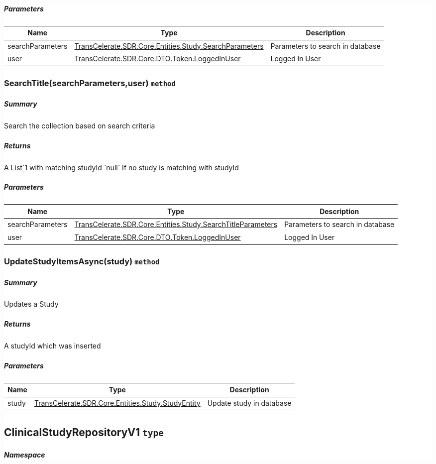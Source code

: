 ##### Parameters

| Name | Type | Description |
| ---- | ---- | ----------- |
| searchParameters | [TransCelerate.SDR.Core.Entities.Study.SearchParameters](#T-TransCelerate-SDR-Core-Entities-Study-SearchParameters 'TransCelerate.SDR.Core.Entities.Study.SearchParameters') | Parameters to search in database |
| user | [TransCelerate.SDR.Core.DTO.Token.LoggedInUser](#T-TransCelerate-SDR-Core-DTO-Token-LoggedInUser 'TransCelerate.SDR.Core.DTO.Token.LoggedInUser') | Logged In User |

<a name='M-TransCelerate-SDR-DataAccess-Repositories-ClinicalStudyRepository-SearchTitle-TransCelerate-SDR-Core-Entities-Study-SearchTitleParameters,TransCelerate-SDR-Core-DTO-Token-LoggedInUser-'></a>
### SearchTitle(searchParameters,user) `method`

##### Summary

Search the collection based on search criteria

##### Returns

A [List\`1](http://msdn.microsoft.com/query/dev14.query?appId=Dev14IDEF1&l=EN-US&k=k:System.Collections.Generic.List`1 'System.Collections.Generic.List`1') with matching studyId `null` If no study is matching with studyId

##### Parameters

| Name | Type | Description |
| ---- | ---- | ----------- |
| searchParameters | [TransCelerate.SDR.Core.Entities.Study.SearchTitleParameters](#T-TransCelerate-SDR-Core-Entities-Study-SearchTitleParameters 'TransCelerate.SDR.Core.Entities.Study.SearchTitleParameters') | Parameters to search in database |
| user | [TransCelerate.SDR.Core.DTO.Token.LoggedInUser](#T-TransCelerate-SDR-Core-DTO-Token-LoggedInUser 'TransCelerate.SDR.Core.DTO.Token.LoggedInUser') | Logged In User |

<a name='M-TransCelerate-SDR-DataAccess-Repositories-ClinicalStudyRepository-UpdateStudyItemsAsync-TransCelerate-SDR-Core-Entities-Study-StudyEntity-'></a>
### UpdateStudyItemsAsync(study) `method`

##### Summary

Updates a Study

##### Returns

A studyId which was inserted

##### Parameters

| Name | Type | Description |
| ---- | ---- | ----------- |
| study | [TransCelerate.SDR.Core.Entities.Study.StudyEntity](#T-TransCelerate-SDR-Core-Entities-Study-StudyEntity 'TransCelerate.SDR.Core.Entities.Study.StudyEntity') | Update study in database |

<a name='T-TransCelerate-SDR-DataAccess-Repositories-ClinicalStudyRepositoryV1'></a>
## ClinicalStudyRepositoryV1 `type`

##### Namespace

